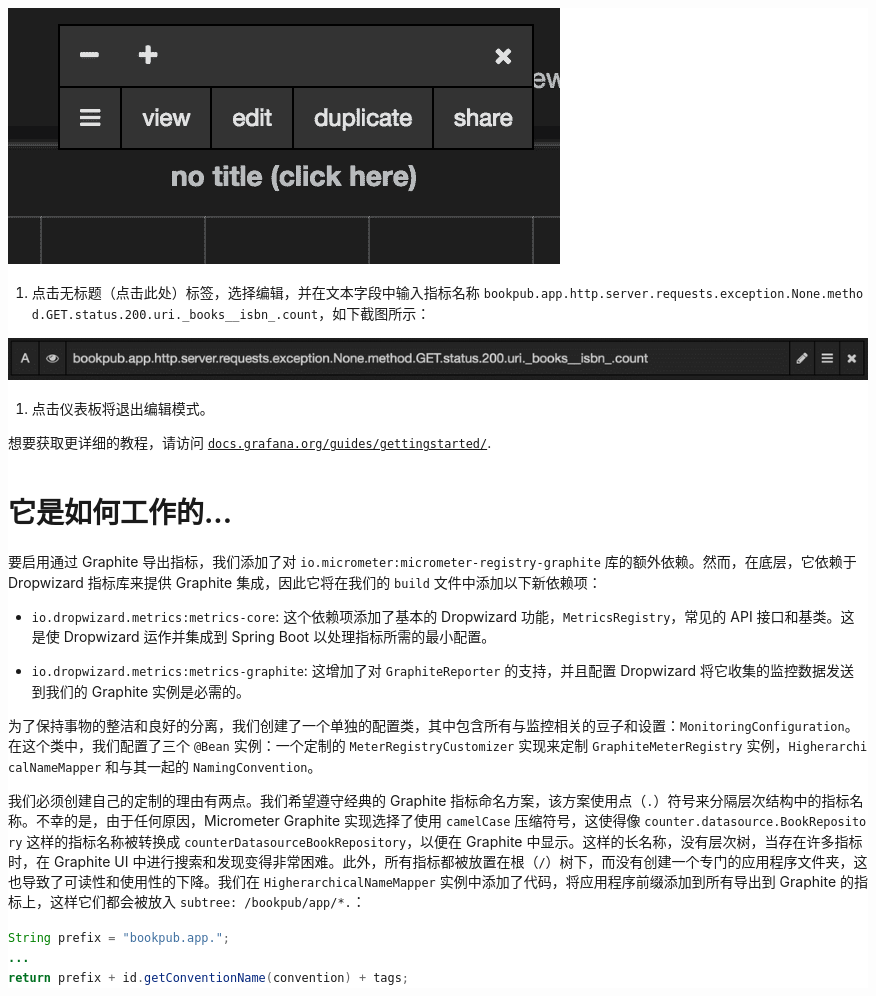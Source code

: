 ![图片](img/2840eb11-b5f1-4535-9534-ad4a4dac34ea.png)

1.  点击无标题（点击此处）标签，选择编辑，并在文本字段中输入指标名称 `bookpub.app.http.server.requests.exception.None.method.GET.status.200.uri._books__isbn_.count`，如下截图所示：

![图片](img/398fcd94-9ce8-4ef1-8243-8a5bec4e6c00.png)

1.  点击仪表板将退出编辑模式。

想要获取更详细的教程，请访问 [`docs.grafana.org/guides/gettingstarted/`](http://docs.grafana.org/guides/gettingstarted/).

# 它是如何工作的...

要启用通过 Graphite 导出指标，我们添加了对 `io.micrometer:micrometer-registry-graphite` 库的额外依赖。然而，在底层，它依赖于 Dropwizard 指标库来提供 Graphite 集成，因此它将在我们的 `build` 文件中添加以下新依赖项：

+   `io.dropwizard.metrics:metrics-core`: 这个依赖项添加了基本的 Dropwizard 功能，`MetricsRegistry`，常见的 API 接口和基类。这是使 Dropwizard 运作并集成到 Spring Boot 以处理指标所需的最小配置。

+   `io.dropwizard.metrics:metrics-graphite`: 这增加了对 `GraphiteReporter` 的支持，并且配置 Dropwizard 将它收集的监控数据发送到我们的 Graphite 实例是必需的。

为了保持事物的整洁和良好的分离，我们创建了一个单独的配置类，其中包含所有与监控相关的豆子和设置：`MonitoringConfiguration`。在这个类中，我们配置了三个 `@Bean` 实例：一个定制的 `MeterRegistryCustomizer` 实现来定制 `GraphiteMeterRegistry` 实例，`HigherarchicalNameMapper` 和与其一起的 `NamingConvention`。

我们必须创建自己的定制的理由有两点。我们希望遵守经典的 Graphite 指标命名方案，该方案使用点（`.`）符号来分隔层次结构中的指标名称。不幸的是，由于任何原因，Micrometer Graphite 实现选择了使用 `camelCase` 压缩符号，这使得像 `counter.datasource.BookRepository` 这样的指标名称被转换成 `counterDatasourceBookRepository`，以便在 Graphite 中显示。这样的长名称，没有层次树，当存在许多指标时，在 Graphite UI 中进行搜索和发现变得非常困难。此外，所有指标都被放置在根（`/`）树下，而没有创建一个专门的应用程序文件夹，这也导致了可读性和使用性的下降。我们在 `HigherarchicalNameMapper` 实例中添加了代码，将应用程序前缀添加到所有导出到 Graphite 的指标上，这样它们都会被放入 `subtree: /bookpub/app/*.`：

```java
String prefix = "bookpub.app."; 
... 
return prefix + id.getConventionName(convention) + tags; 
```
